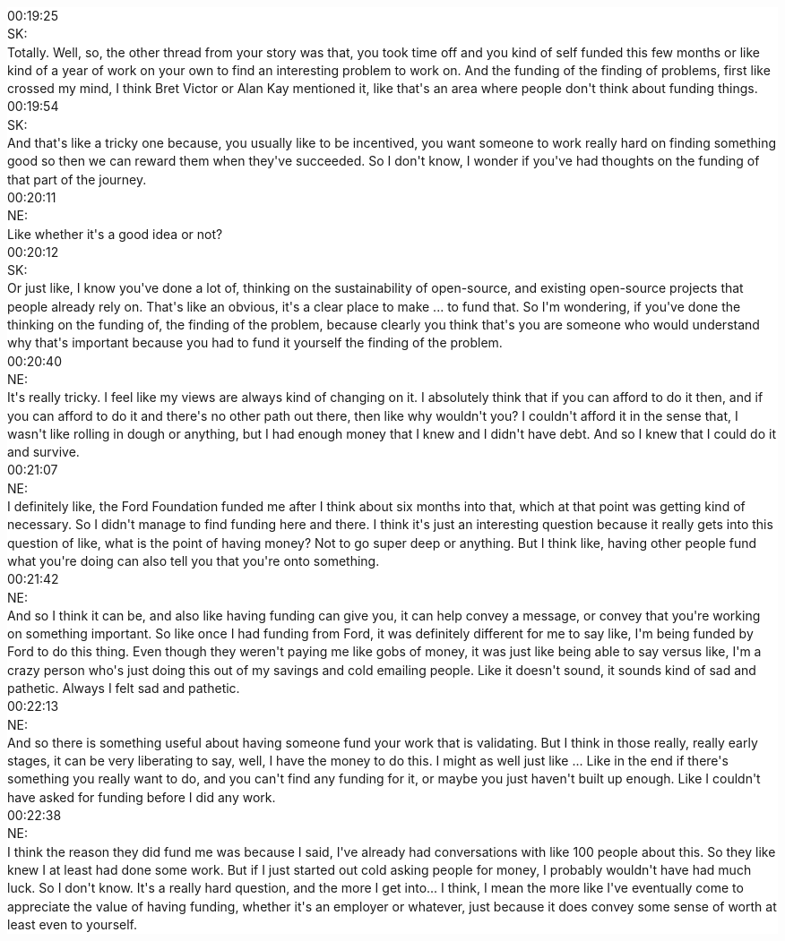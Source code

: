   <div class="block"><div class="time">00:19:25</div><div class="name">SK:</div>Totally. Well, so, the other thread from your story was that, you took time off and you kind of self funded this few months or like kind of a year of work on your own to find an interesting problem to work on. And the funding of the finding of problems, first like crossed my mind, I think Bret Victor or Alan Kay mentioned it, like that's an area where people don't think about funding things. </div>

  <div class="block"><div class="time">00:19:54</div><div class="name">SK:</div>And that's like a tricky one because, you usually like to be incentived, you want someone to work really hard on finding something good so then we can reward them when they've succeeded. So I don't know, I wonder if you've had thoughts on the funding of that part of the journey.</div>

  <div class="block"><div class="time">00:20:11</div><div class="name">NE:</div>Like whether it's a good idea or not?</div>

  <div class="block"><div class="time">00:20:12</div><div class="name">SK:</div>Or just like, I know you've done a lot of, thinking on the sustainability of open-source, and existing open-source projects that people already rely on. That's like an obvious, it's a clear place to make ... to fund that. So I'm wondering, if you've done the thinking on the funding of, the finding of the problem, because clearly you think that's you are someone who would understand why that's important because you had to fund it yourself the finding of the problem.</div>

  <div class="block"><div class="time">00:20:40</div><div class="name">NE:</div>It's really tricky. I feel like my views are always kind of changing on it. I absolutely think that if you can afford to do it then, and if you can afford to do it and there's no other path out there, then like why wouldn't you? I couldn't afford it in the sense that, I wasn't like rolling in dough or anything, but I had enough money that I knew and I didn't have debt. And so I knew that I could do it and survive. </div>

  <div class="block"><div class="time">00:21:07</div><div class="name">NE:</div>I definitely like, the Ford Foundation funded me after I think about six months into that, which at that point was getting kind of necessary. So I didn't manage to find funding here and there. I think it's just an interesting question because it really gets into this question of like, what is the point of having money? Not to go super deep or anything. But I think like, having other people fund what you're doing can also tell you that you're onto something.</div>

  <div class="block"><div class="time">00:21:42</div><div class="name">NE:</div>And so I think it can be, and also like having funding can give you, it can help convey a message, or convey that you're working on something important. So like once I had funding from Ford, it was definitely different for me to say like, I'm being funded by Ford to do this thing. Even though they weren't paying me like gobs of money, it was just like being able to say versus like, I'm a crazy person who's just doing this out of my savings and cold emailing people. Like it doesn't sound, it sounds kind of sad and pathetic. Always I felt sad and pathetic.</div>

  <div class="block"><div class="time">00:22:13</div><div class="name">NE:</div>And so there is something useful about having someone fund your work that is validating. But I think in those really, really early stages, it can be very liberating to say, well, I have the money to do this. I might as well just like ... Like in the end if there's something you really want to do, and you can't find any funding for it, or maybe you just haven't built up enough. Like I couldn't have asked for funding before I did any work. </div>

  <div class="block"><div class="time">00:22:38</div><div class="name">NE:</div>I think the reason they did fund me was because I said, I've already had conversations with like 100 people about this. So they like knew I at least had done some work. But if I just started out cold asking people for money, I probably wouldn't have had much luck. So I don't know. It's a really hard question, and the more I get into... I think, I mean the more like I've eventually come to appreciate the value of having funding, whether it's an employer or whatever, just because it does convey some sense of worth at least even to yourself.</div>
